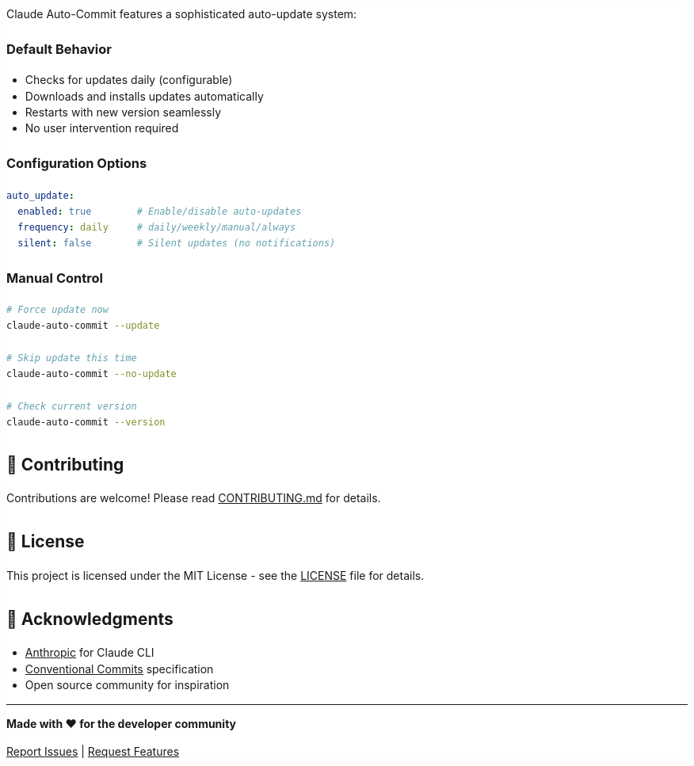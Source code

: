 Claude Auto-Commit features a sophisticated auto-update system:

### Default Behavior
- Checks for updates daily (configurable)
- Downloads and installs updates automatically
- Restarts with new version seamlessly
- No user intervention required

### Configuration Options
```yaml
auto_update:
  enabled: true        # Enable/disable auto-updates
  frequency: daily     # daily/weekly/manual/always
  silent: false        # Silent updates (no notifications)
```

### Manual Control
```bash
# Force update now
claude-auto-commit --update

# Skip update this time
claude-auto-commit --no-update

# Check current version
claude-auto-commit --version
```

## 🤝 Contributing

Contributions are welcome! Please read [CONTRIBUTING.md](../../CONTRIBUTING.md) for details.

## 📄 License

This project is licensed under the MIT License - see the [LICENSE](../../LICENSE) file for details.

## 🙏 Acknowledgments

- [Anthropic](https://anthropic.com) for Claude CLI
- [Conventional Commits](https://conventionalcommits.org) specification
- Open source community for inspiration

---

**Made with ❤️ for the developer community**

[Report Issues](https://github.com/0xkaz/claude-auto-commit/issues) | [Request Features](https://github.com/0xkaz/claude-auto-commit/issues/new?template=feature_request.md)